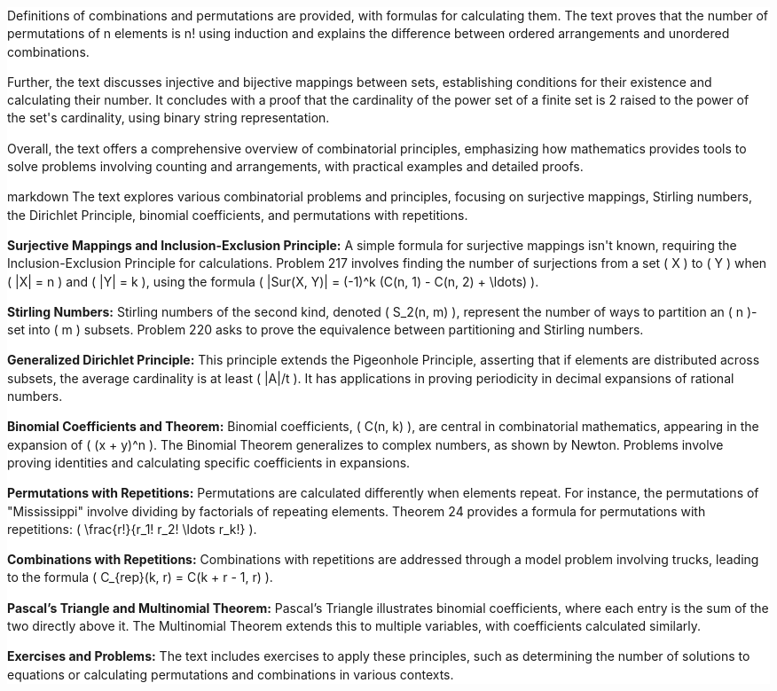 Definitions of combinations and permutations are provided, with formulas for calculating them. The text proves that the number of permutations of n elements is n! using induction and explains the difference between ordered arrangements and unordered combinations.

Further, the text discusses injective and bijective mappings between sets, establishing conditions for their existence and calculating their number. It concludes with a proof that the cardinality of the power set of a finite set is 2 raised to the power of the set's cardinality, using binary string representation.

Overall, the text offers a comprehensive overview of combinatorial principles, emphasizing how mathematics provides tools to solve problems involving counting and arrangements, with practical examples and detailed proofs.


markdown
The text explores various combinatorial problems and principles, focusing on surjective mappings, Stirling numbers, the Dirichlet Principle, binomial coefficients, and permutations with repetitions.

**Surjective Mappings and Inclusion-Exclusion Principle:** 
A simple formula for surjective mappings isn't known, requiring the Inclusion-Exclusion Principle for calculations. Problem 217 involves finding the number of surjections from a set \( X \) to \( Y \) when \( |X| = n \) and \( |Y| = k \), using the formula \( |Sur(X, Y)| = (-1)^k (C(n, 1) - C(n, 2) + \ldots) \).

**Stirling Numbers:**
Stirling numbers of the second kind, denoted \( S_2(n, m) \), represent the number of ways to partition an \( n \)-set into \( m \) subsets. Problem 220 asks to prove the equivalence between partitioning and Stirling numbers.

**Generalized Dirichlet Principle:**
This principle extends the Pigeonhole Principle, asserting that if elements are distributed across subsets, the average cardinality is at least \( |A|/t \). It has applications in proving periodicity in decimal expansions of rational numbers.

**Binomial Coefficients and Theorem:**
Binomial coefficients, \( C(n, k) \), are central in combinatorial mathematics, appearing in the expansion of \( (x + y)^n \). The Binomial Theorem generalizes to complex numbers, as shown by Newton. Problems involve proving identities and calculating specific coefficients in expansions.

**Permutations with Repetitions:**
Permutations are calculated differently when elements repeat. For instance, the permutations of "Mississippi" involve dividing by factorials of repeating elements. Theorem 24 provides a formula for permutations with repetitions: \( \frac{r!}{r_1! r_2! \ldots r_k!} \).

**Combinations with Repetitions:**
Combinations with repetitions are addressed through a model problem involving trucks, leading to the formula \( C_{rep}(k, r) = C(k + r - 1, r) \).

**Pascal’s Triangle and Multinomial Theorem:**
Pascal’s Triangle illustrates binomial coefficients, where each entry is the sum of the two directly above it. The Multinomial Theorem extends this to multiple variables, with coefficients calculated similarly.

**Exercises and Problems:**
The text includes exercises to apply these principles, such as determining the number of solutions to equations or calculating permutations and combinations in various contexts.
